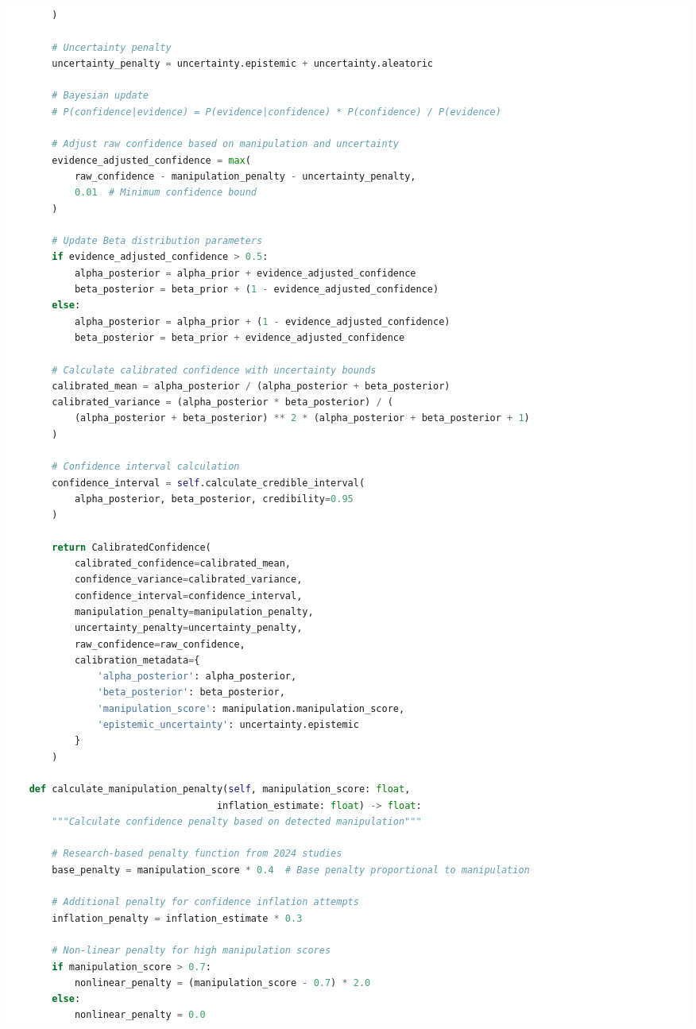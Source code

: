 ```python
        )
        
        # Uncertainty penalty
        uncertainty_penalty = uncertainty.epistemic + uncertainty.aleatoric
        
        # Bayesian update
        # P(confidence|evidence) = P(evidence|confidence) * P(confidence) / P(evidence)
        
        # Adjust raw confidence based on manipulation and uncertainty
        evidence_adjusted_confidence = max(
            raw_confidence - manipulation_penalty - uncertainty_penalty,
            0.01  # Minimum confidence bound
        )
        
        # Update Beta distribution parameters
        if evidence_adjusted_confidence > 0.5:
            alpha_posterior = alpha_prior + evidence_adjusted_confidence
            beta_posterior = beta_prior + (1 - evidence_adjusted_confidence)
        else:
            alpha_posterior = alpha_prior + (1 - evidence_adjusted_confidence)
            beta_posterior = beta_prior + evidence_adjusted_confidence
        
        # Calculate calibrated confidence with uncertainty bounds
        calibrated_mean = alpha_posterior / (alpha_posterior + beta_posterior)
        calibrated_variance = (alpha_posterior * beta_posterior) / (
            (alpha_posterior + beta_posterior) ** 2 * (alpha_posterior + beta_posterior + 1)
        )
        
        # Confidence interval calculation
        confidence_interval = self.calculate_credible_interval(
            alpha_posterior, beta_posterior, credibility=0.95
        )
        
        return CalibratedConfidence(
            calibrated_confidence=calibrated_mean,
            confidence_variance=calibrated_variance,
            confidence_interval=confidence_interval,
            manipulation_penalty=manipulation_penalty,
            uncertainty_penalty=uncertainty_penalty,
            raw_confidence=raw_confidence,
            calibration_metadata={
                'alpha_posterior': alpha_posterior,
                'beta_posterior': beta_posterior,
                'manipulation_score': manipulation.manipulation_score,
                'epistemic_uncertainty': uncertainty.epistemic
            }
        )
    
    def calculate_manipulation_penalty(self, manipulation_score: float,
                                     inflation_estimate: float) -> float:
        """Calculate confidence penalty based on detected manipulation"""
        
        # Research-based penalty function from 2024 studies
        base_penalty = manipulation_score * 0.4  # Base penalty proportional to manipulation
        
        # Additional penalty for confidence inflation attempts
        inflation_penalty = inflation_estimate * 0.3
        
        # Non-linear penalty for high manipulation scores
        if manipulation_score > 0.7:
            nonlinear_penalty = (manipulation_score - 0.7) * 2.0
        else:
            nonlinear_penalty = 0.0
```